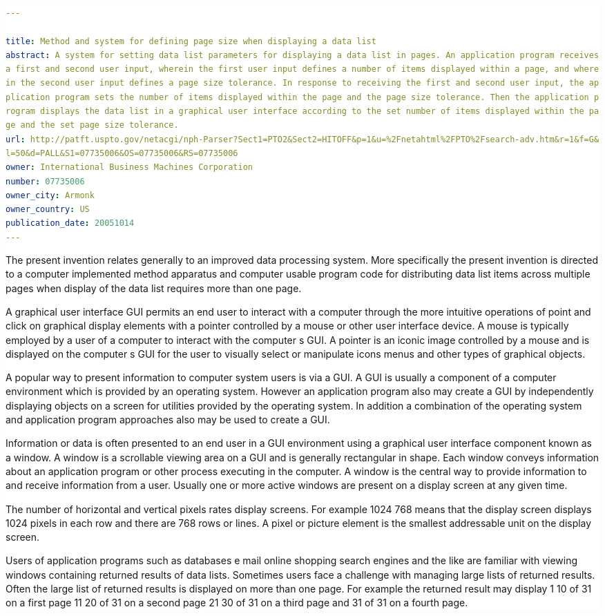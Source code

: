 ```yaml
---

title: Method and system for defining page size when displaying a data list
abstract: A system for setting data list parameters for displaying a data list in pages. An application program receives a first and second user input, wherein the first user input defines a number of items displayed within a page, and wherein the second user input defines a page size tolerance. In response to receiving the first and second user input, the application program sets the number of items displayed within the page and the page size tolerance. Then the application program displays the data list in a graphical user interface according to the set number of items displayed within the page and the set page size tolerance.
url: http://patft.uspto.gov/netacgi/nph-Parser?Sect1=PTO2&Sect2=HITOFF&p=1&u=%2Fnetahtml%2FPTO%2Fsearch-adv.htm&r=1&f=G&l=50&d=PALL&S1=07735006&OS=07735006&RS=07735006
owner: International Business Machines Corporation
number: 07735006
owner_city: Armonk
owner_country: US
publication_date: 20051014
---
```

The present invention relates generally to an improved data processing system. More specifically the present invention is directed to a computer implemented method apparatus and computer usable program code for distributing data list items across multiple pages when display of the data list requires more than one page.

A graphical user interface GUI permits an end user to interact with a computer through the more intuitive operations of point and click on graphical display elements with a pointer controlled by a mouse or other user interface device. A mouse is typically employed by a user of a computer to interact with the computer s GUI. A pointer is an iconic image controlled by a mouse and is displayed on the computer s GUI for the user to visually select or manipulate icons menus and other types of graphical objects.

A popular way to present information to computer system users is via a GUI. A GUI is usually a component of a computer environment which is provided by an operating system. However an application program also may create a GUI by independently displaying objects on a screen for utilities provided by the operating system. In addition a combination of the operating system and application program approaches also may be used to create a GUI.

Information or data is often presented to an end user in a GUI environment using a graphical user interface component known as a window. A window is a scrollable viewing area on a GUI and is generally rectangular in shape. Each window conveys information about an application program or other process executing in the computer. A window is the central way to provide information to and receive information from a user. Usually one or more active windows are present on a display screen at any given time.

The number of horizontal and vertical pixels rates display screens. For example 1024 768 means that the display screen displays 1024 pixels in each row and there are 768 rows or lines. A pixel or picture element is the smallest addressable unit on the display screen.

Users of application programs such as databases e mail online shopping search engines and the like are familiar with viewing windows containing returned results of data lists. Sometimes users face a challenge with managing large lists of returned results. Often the large list of returned results is displayed on more than one page. For example the returned result may display 1 10 of 31 on a first page 11 20 of 31 on a second page 21 30 of 31 on a third page and 31 of 31 on a fourth page.
